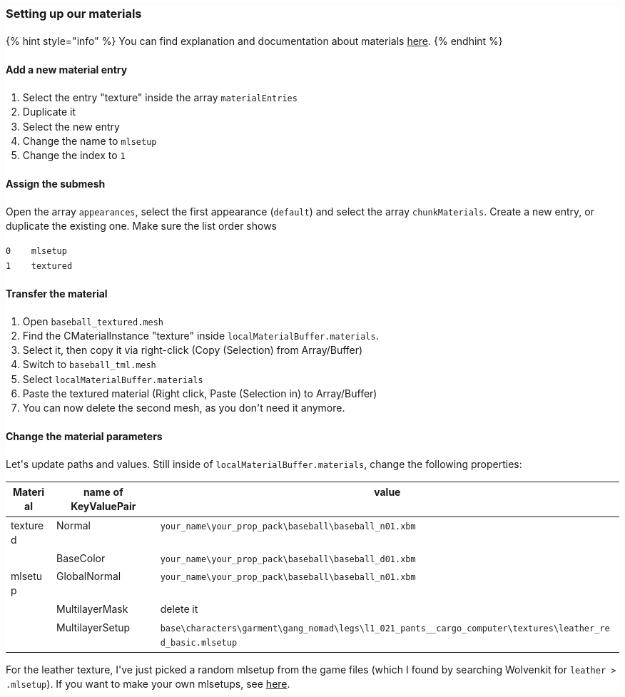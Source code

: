 ### Setting up our materials

{% hint style="info" %}
You can find explanation and documentation about materials [here](../../modding-know-how/materials/).&#x20;
{% endhint %}

#### Add a new material entry

1. Select the entry "texture" inside the array `materialEntries`
2. Duplicate it
3. Select the new entry
4. Change the name to `mlsetup`&#x20;
5. Change the index to `1`

#### Assign the submesh

Open the array `appearances`, select the first appearance (`default`) and select the array `chunkMaterials`.  Create a new entry, or duplicate the existing one. Make sure the list order shows

```
0    mlsetup
1    textured
```

#### Transfer the material

1. Open `baseball_textured.mesh`&#x20;
2. Find the CMaterialInstance "texture" inside `localMaterialBuffer.materials`.&#x20;
3. Select it, then copy it via right-click (Copy (Selection) from Array/Buffer)
4. Switch to `baseball_tml.mesh`
5. Select `localMaterialBuffer.materials`
6. Paste the textured material (Right click, Paste (Selection in) to Array/Buffer)
7. You can now delete the second mesh, as you don't need it anymore.

#### Change the material parameters

Let's update paths and values. Still inside of `localMaterialBuffer.materials`, change the following properties:

| Material | name of KeyValuePair | value                                                                                                     |
| -------- | -------------------- | --------------------------------------------------------------------------------------------------------- |
| textured | Normal               | `your_name\your_prop_pack\baseball\baseball_n01.xbm`                                                      |
|          | BaseColor            | `your_name\your_prop_pack\baseball\baseball_d01.xbm`                                                      |
| mlsetup  | GlobalNormal         | `your_name\your_prop_pack\baseball\baseball_n01.xbm`                                                      |
|          | MultilayerMask       | delete it                                                                                                 |
|          | MultilayerSetup      | `base\characters\garment\gang_nomad\legs\l1_021_pants__cargo_computer\textures\leather_red_basic.mlsetup` |

For the leather texture, I've just picked a random mlsetup from the game files (which I found by searching Wolvenkit for `leather > .mlsetup`). If you want to make your own mlsetups, see [here](../items-equipment/editing-existing-items/changing-materials-colors-and-textures.md#exporting-the-.mlsetup).
